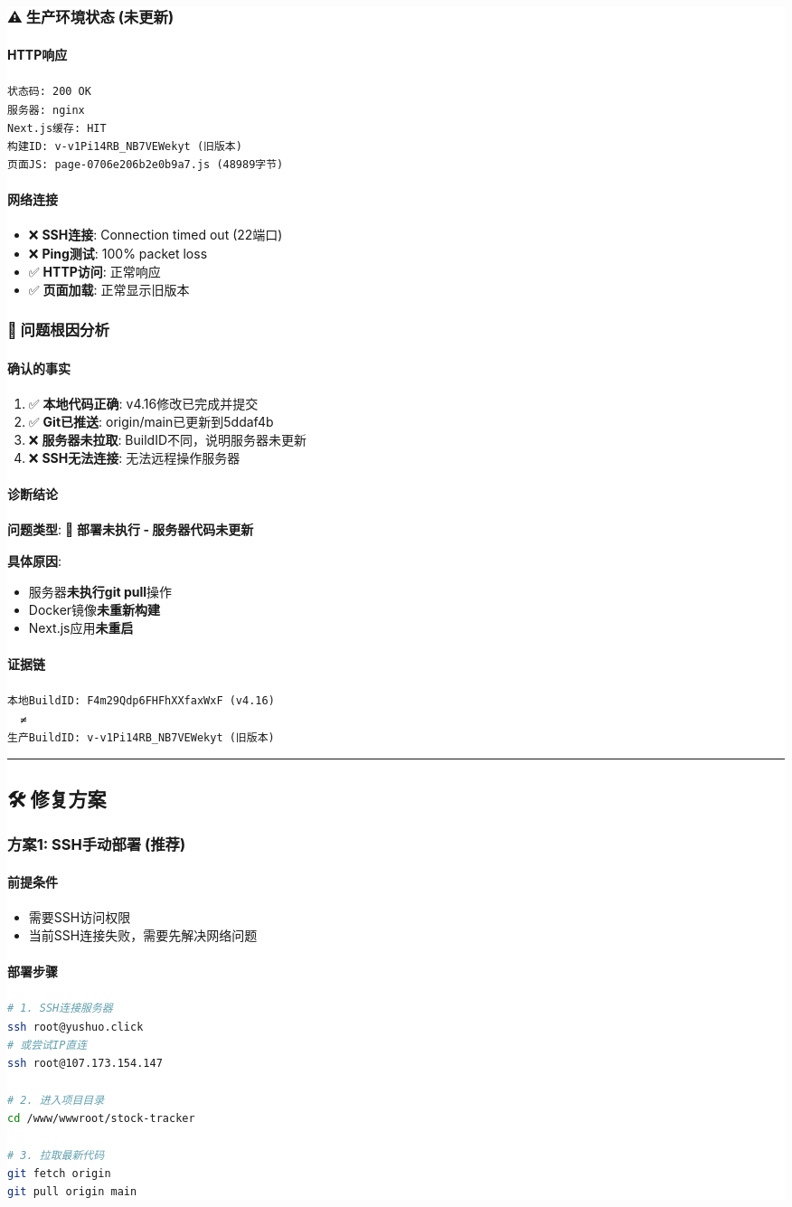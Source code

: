 ### ⚠️ 生产环境状态 (未更新)

#### HTTP响应
```
状态码: 200 OK
服务器: nginx
Next.js缓存: HIT
构建ID: v-v1Pi14RB_NB7VEWekyt (旧版本)
页面JS: page-0706e206b2e0b9a7.js (48989字节)
```

#### 网络连接
- ❌ **SSH连接**: Connection timed out (22端口)
- ❌ **Ping测试**: 100% packet loss
- ✅ **HTTP访问**: 正常响应
- ✅ **页面加载**: 正常显示旧版本

### 🎯 问题根因分析

#### 确认的事实
1. ✅ **本地代码正确**: v4.16修改已完成并提交
2. ✅ **Git已推送**: origin/main已更新到5ddaf4b
3. ❌ **服务器未拉取**: BuildID不同，说明服务器未更新
4. ❌ **SSH无法连接**: 无法远程操作服务器

#### 诊断结论
**问题类型**: 🔴 **部署未执行 - 服务器代码未更新**

**具体原因**:
- 服务器**未执行git pull**操作
- Docker镜像**未重新构建**
- Next.js应用**未重启**

#### 证据链
```
本地BuildID: F4m29Qdp6FHFhXXfaxWxF (v4.16)
  ≠
生产BuildID: v-v1Pi14RB_NB7VEWekyt (旧版本)
```

---

## 🛠️ 修复方案

### 方案1: SSH手动部署 (推荐)

#### 前提条件
- 需要SSH访问权限
- 当前SSH连接失败，需要先解决网络问题

#### 部署步骤
```bash
# 1. SSH连接服务器
ssh root@yushuo.click
# 或尝试IP直连
ssh root@107.173.154.147

# 2. 进入项目目录
cd /www/wwwroot/stock-tracker

# 3. 拉取最新代码
git fetch origin
git pull origin main

```